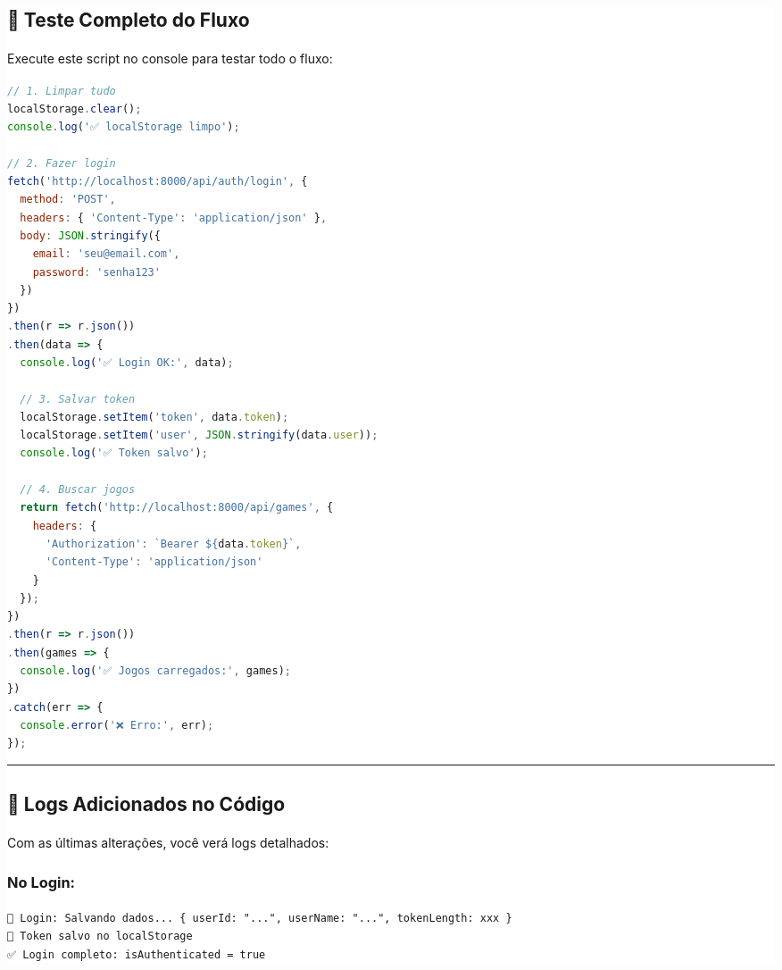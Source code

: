 ## 🧪 Teste Completo do Fluxo

Execute este script no console para testar todo o fluxo:

```javascript
// 1. Limpar tudo
localStorage.clear();
console.log('✅ localStorage limpo');

// 2. Fazer login
fetch('http://localhost:8000/api/auth/login', {
  method: 'POST',
  headers: { 'Content-Type': 'application/json' },
  body: JSON.stringify({
    email: 'seu@email.com',
    password: 'senha123'
  })
})
.then(r => r.json())
.then(data => {
  console.log('✅ Login OK:', data);
  
  // 3. Salvar token
  localStorage.setItem('token', data.token);
  localStorage.setItem('user', JSON.stringify(data.user));
  console.log('✅ Token salvo');
  
  // 4. Buscar jogos
  return fetch('http://localhost:8000/api/games', {
    headers: {
      'Authorization': `Bearer ${data.token}`,
      'Content-Type': 'application/json'
    }
  });
})
.then(r => r.json())
.then(games => {
  console.log('✅ Jogos carregados:', games);
})
.catch(err => {
  console.error('❌ Erro:', err);
});
```

---

## 🔧 Logs Adicionados no Código

Com as últimas alterações, você verá logs detalhados:

### No Login:
```
🔐 Login: Salvando dados... { userId: "...", userName: "...", tokenLength: xxx }
💾 Token salvo no localStorage
✅ Login completo: isAuthenticated = true
```
